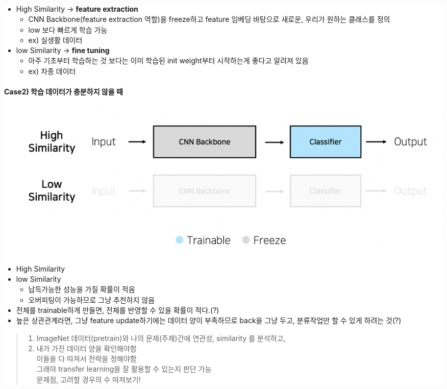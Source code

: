 - High Similarity → **feature extraction**
  - CNN Backbone(feature extraction 역할)을 freeze하고 feature 임베딩 바탕으로 새로운, 우리가 원하는 클래스를 정의
  - low 보다 빠르게 학습 가능
  - ex) 실생활 데이터
- low Similarity → **fine tuning**
  - 아주 기초부터 학습하는 것 보다는 이미 학습된 init weight부터 시작하는게 좋다고 알려져 있음
  - ex) 차종 데이터

#### Case2) 학습 데이터가 충분하지 않을 때

![img](/assets/img/sources/2021-04-01-09-30-07.png)

- High Similarity
- low Similarity
  - 납득가능한 성능을 가질 확률이 적음
  - 오버피팅이 가능하므로 그냥 추천하지 않음
- 전체를 trainable하게 만들면, 전체를 반영할 수 있을 확률이 적다.(?)
- 높은 상관관계라면, 그냥 feature update하기에는 데이터 양이 부족하므로 back을 그냥 두고, 분류작업만 할 수 있게 하려는 것(?)

> 1. ImageNet 데이터(pretrain)와 나의 문제(주제)간에 연관성, similarity 를 분석하고,  
> 2. 내가 가진 데이터 양을 확인해야함  
> 이들을 다 따져서 전략을 정해야함  
> 그래야 transfer learning을 잘 활용할 수 있는지 판단 가능  
> 문제점, 고려할 경우의 수 따져보기!  
